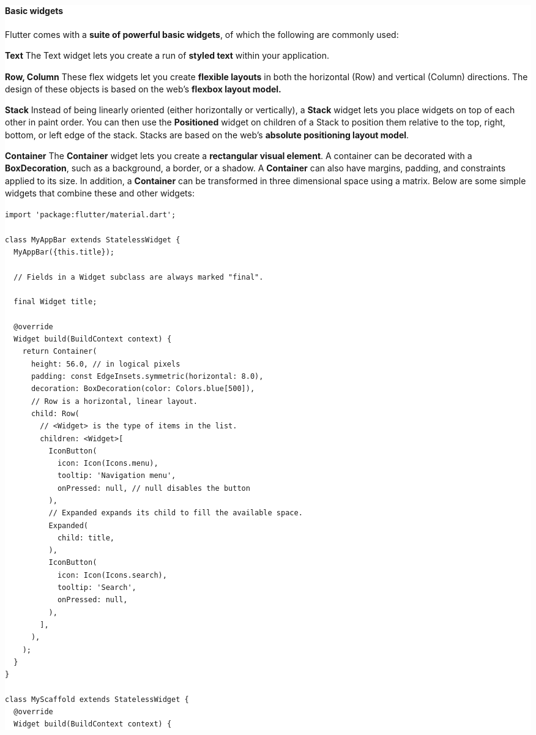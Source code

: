 #### Basic widgets
Flutter comes with a **suite of powerful basic widgets**, of which the following are commonly used:

**Text**
The Text widget lets you create a run of **styled text** within your application.

**Row, Column**
These flex widgets let you create **flexible layouts** in both the horizontal (Row) and vertical (Column) directions. The design of these objects is based on the web’s **flexbox layout model.**

**Stack**
Instead of being linearly oriented (either horizontally or vertically), a **Stack** widget lets you place widgets on top of each other in paint order. You can then use the **Positioned** widget on children of a Stack to position them relative to the top, right, bottom, or left edge of the stack. Stacks are based on the web’s **absolute positioning layout model**.

**Container**
The **Container** widget lets you create a **rectangular visual element**. A container can be decorated with a **BoxDecoration**, such as a background, a border, or a shadow. A **Container** can also have margins, padding, and constraints applied to its size. In addition, a **Container** can be transformed in three dimensional space using a matrix.
Below are some simple widgets that combine these and other widgets:

```
import 'package:flutter/material.dart';

class MyAppBar extends StatelessWidget {
  MyAppBar({this.title});

  // Fields in a Widget subclass are always marked "final".

  final Widget title;

  @override
  Widget build(BuildContext context) {
    return Container(
      height: 56.0, // in logical pixels
      padding: const EdgeInsets.symmetric(horizontal: 8.0),
      decoration: BoxDecoration(color: Colors.blue[500]),
      // Row is a horizontal, linear layout.
      child: Row(
        // <Widget> is the type of items in the list.
        children: <Widget>[
          IconButton(
            icon: Icon(Icons.menu),
            tooltip: 'Navigation menu',
            onPressed: null, // null disables the button
          ),
          // Expanded expands its child to fill the available space.
          Expanded(
            child: title,
          ),
          IconButton(
            icon: Icon(Icons.search),
            tooltip: 'Search',
            onPressed: null,
          ),
        ],
      ),
    );
  }
}

class MyScaffold extends StatelessWidget {
  @override
  Widget build(BuildContext context) {
```